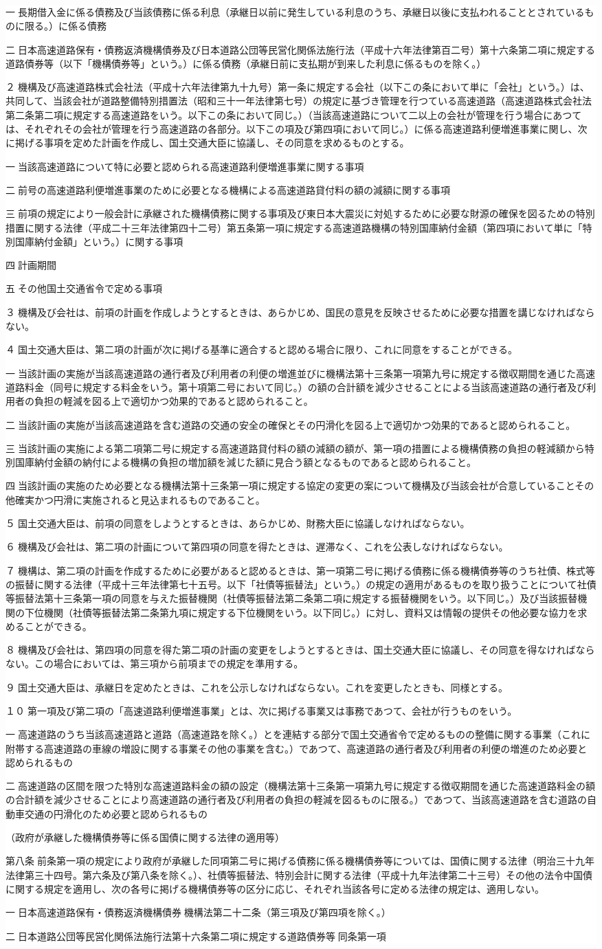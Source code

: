 一 長期借入金に係る債務及び当該債務に係る利息（承継日以前に発生している利息のうち、承継日以後に支払われることとされているものに限る。）に係る債務

二 日本高速道路保有・債務返済機構債券及び日本道路公団等民営化関係法施行法（平成十六年法律第百二号）第十六条第二項に規定する道路債券等（以下「機構債券等」という。）に係る債務（承継日前に支払期が到来した利息に係るものを除く。）

２ 機構及び高速道路株式会社法（平成十六年法律第九十九号）第一条に規定する会社（以下この条において単に「会社」という。）は、共同して、当該会社が道路整備特別措置法（昭和三十一年法律第七号）の規定に基づき管理を行つている高速道路（高速道路株式会社法第二条第二項に規定する高速道路をいう。以下この条において同じ。）（当該高速道路について二以上の会社が管理を行う場合にあつては、それぞれその会社が管理を行う高速道路の各部分。以下この項及び第四項において同じ。）に係る高速道路利便増進事業に関し、次に掲げる事項を定めた計画を作成し、国土交通大臣に協議し、その同意を求めるものとする。

一 当該高速道路について特に必要と認められる高速道路利便増進事業に関する事項

二 前号の高速道路利便増進事業のために必要となる機構による高速道路貸付料の額の減額に関する事項

三 前項の規定により一般会計に承継された機構債務に関する事項及び東日本大震災に対処するために必要な財源の確保を図るための特別措置に関する法律（平成二十三年法律第四十二号）第五条第一項に規定する高速道路機構の特別国庫納付金額（第四項において単に「特別国庫納付金額」という。）に関する事項

四 計画期間

五 その他国土交通省令で定める事項

３ 機構及び会社は、前項の計画を作成しようとするときは、あらかじめ、国民の意見を反映させるために必要な措置を講じなければならない。

４ 国土交通大臣は、第二項の計画が次に掲げる基準に適合すると認める場合に限り、これに同意をすることができる。

一 当該計画の実施が当該高速道路の通行者及び利用者の利便の増進並びに機構法第十三条第一項第九号に規定する徴収期間を通じた高速道路料金（同号に規定する料金をいう。第十項第二号において同じ。）の額の合計額を減少させることによる当該高速道路の通行者及び利用者の負担の軽減を図る上で適切かつ効果的であると認められること。

二 当該計画の実施が当該高速道路を含む道路の交通の安全の確保とその円滑化を図る上で適切かつ効果的であると認められること。

三 当該計画の実施による第二項第二号に規定する高速道路貸付料の額の減額の額が、第一項の措置による機構債務の負担の軽減額から特別国庫納付金額の納付による機構の負担の増加額を減じた額に見合う額となるものであると認められること。

四 当該計画の実施のため必要となる機構法第十三条第一項に規定する協定の変更の案について機構及び当該会社が合意していることその他確実かつ円滑に実施されると見込まれるものであること。

５ 国土交通大臣は、前項の同意をしようとするときは、あらかじめ、財務大臣に協議しなければならない。

６ 機構及び会社は、第二項の計画について第四項の同意を得たときは、遅滞なく、これを公表しなければならない。

７ 機構は、第二項の計画を作成するために必要があると認めるときは、第一項第二号に掲げる債務に係る機構債券等のうち社債、株式等の振替に関する法律（平成十三年法律第七十五号。以下「社債等振替法」という。）の規定の適用があるものを取り扱うことについて社債等振替法第十三条第一項の同意を与えた振替機関（社債等振替法第二条第二項に規定する振替機関をいう。以下同じ。）及び当該振替機関の下位機関（社債等振替法第二条第九項に規定する下位機関をいう。以下同じ。）に対し、資料又は情報の提供その他必要な協力を求めることができる。

８ 機構及び会社は、第四項の同意を得た第二項の計画の変更をしようとするときは、国土交通大臣に協議し、その同意を得なければならない。この場合においては、第三項から前項までの規定を準用する。

９ 国土交通大臣は、承継日を定めたときは、これを公示しなければならない。これを変更したときも、同様とする。

１０ 第一項及び第二項の「高速道路利便増進事業」とは、次に掲げる事業又は事務であつて、会社が行うものをいう。

一 高速道路のうち当該高速道路と道路（高速道路を除く。）とを連結する部分で国土交通省令で定めるものの整備に関する事業（これに附帯する高速道路の車線の増設に関する事業その他の事業を含む。）であつて、高速道路の通行者及び利用者の利便の増進のため必要と認められるもの

二 高速道路の区間を限つた特別な高速道路料金の額の設定（機構法第十三条第一項第九号に規定する徴収期間を通じた高速道路料金の額の合計額を減少させることにより高速道路の通行者及び利用者の負担の軽減を図るものに限る。）であつて、当該高速道路を含む道路の自動車交通の円滑化のため必要と認められるもの

（政府が承継した機構債券等に係る国債に関する法律の適用等）

第八条 前条第一項の規定により政府が承継した同項第二号に掲げる債務に係る機構債券等については、国債に関する法律（明治三十九年法律第三十四号。第六条及び第八条を除く。）、社債等振替法、特別会計に関する法律（平成十九年法律第二十三号）その他の法令中国債に関する規定を適用し、次の各号に掲げる機構債券等の区分に応じ、それぞれ当該各号に定める法律の規定は、適用しない。

一 日本高速道路保有・債務返済機構債券 機構法第二十二条（第三項及び第四項を除く。）

二 日本道路公団等民営化関係法施行法第十六条第二項に規定する道路債券等 同条第一項
